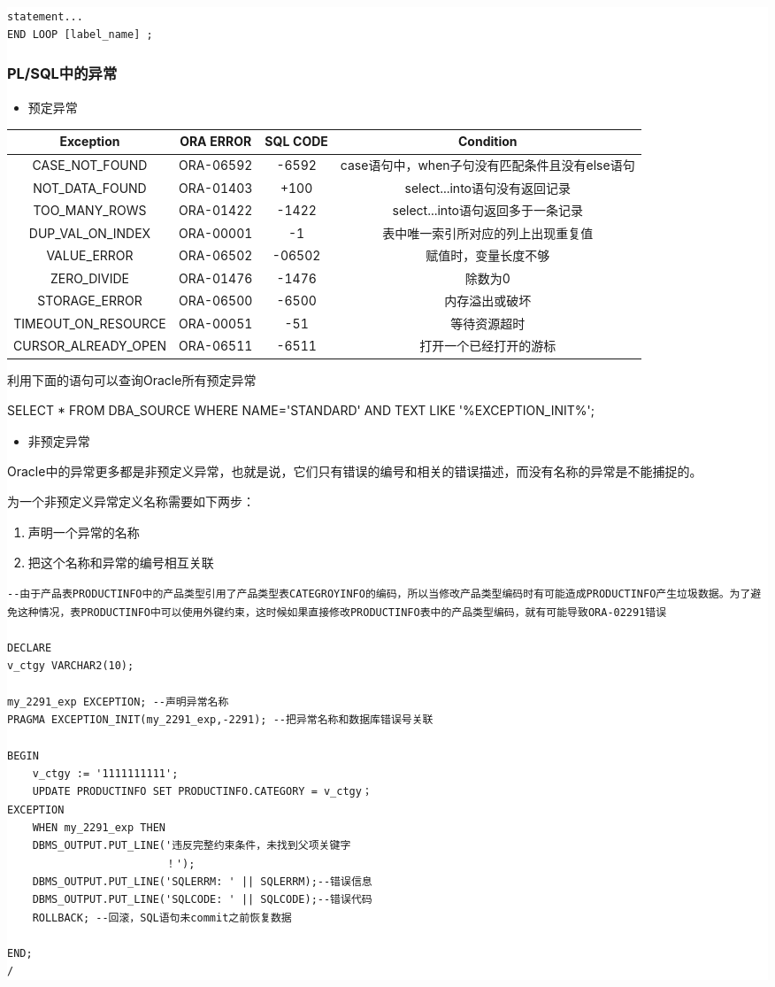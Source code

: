 ```plsql
statement...
END LOOP [label_name] ;
```

### PL/SQL中的异常

- 预定异常

|      Exception      | ORA ERROR | SQL CODE |           Condition           |
| :-----------------: | :-------: | :------: | :---------------------------: |
|   CASE_NOT_FOUND    | ORA-06592 |  -6592   | case语句中，when子句没有匹配条件且没有else语句 |
|   NOT_DATA_FOUND    | ORA-01403 |   +100   |     select...into语句没有返回记录     |
|    TOO_MANY_ROWS    | ORA-01422 |  -1422   |    select...into语句返回多于一条记录    |
|  DUP_VAL_ON_INDEX   | ORA-00001 |    -1    |       表中唯一索引所对应的列上出现重复值       |
|     VALUE_ERROR     | ORA-06502 |  -06502  |          赋值时，变量长度不够           |
|     ZERO_DIVIDE     | ORA-01476 |  -1476   |             除数为0              |
|    STORAGE_ERROR    | ORA-06500 |  -6500   |            内存溢出或破坏            |
| TIMEOUT_ON_RESOURCE | ORA-00051 |   -51    |            等待资源超时             |
| CURSOR_ALREADY_OPEN | ORA-06511 |  -6511   |          打开一个已经打开的游标          |

利用下面的语句可以查询Oracle所有预定异常

SELECT * FROM DBA_SOURCE WHERE NAME='STANDARD' AND TEXT LIKE '%EXCEPTION_INIT%';

- 非预定异常

Oracle中的异常更多都是非预定义异常，也就是说，它们只有错误的编号和相关的错误描述，而没有名称的异常是不能捕捉的。

为一个非预定义异常定义名称需要如下两步：

1) 声明一个异常的名称

2) 把这个名称和异常的编号相互关联

```plsql
--由于产品表PRODUCTINFO中的产品类型引用了产品类型表CATEGROYINFO的编码，所以当修改产品类型编码时有可能造成PRODUCTINFO产生垃圾数据。为了避免这种情况，表PRODUCTINFO中可以使用外键约束，这时候如果直接修改PRODUCTINFO表中的产品类型编码，就有可能导致ORA-02291错误

DECLARE
v_ctgy VARCHAR2(10);

my_2291_exp EXCEPTION; --声明异常名称
PRAGMA EXCEPTION_INIT(my_2291_exp,-2291); --把异常名称和数据库错误号关联

BEGIN
	v_ctgy := '1111111111';
	UPDATE PRODUCTINFO SET PRODUCTINFO.CATEGORY = v_ctgy；
EXCEPTION 
	WHEN my_2291_exp THEN
	DBMS_OUTPUT.PUT_LINE('违反完整约束条件，未找到父项关键字
                         ！');
	DBMS_OUTPUT.PUT_LINE('SQLERRM: ' || SQLERRM);--错误信息
	DBMS_OUTPUT.PUT_LINE('SQLCODE: ' || SQLCODE);--错误代码
	ROLLBACK; --回滚，SQL语句未commit之前恢复数据

END;
/
```
